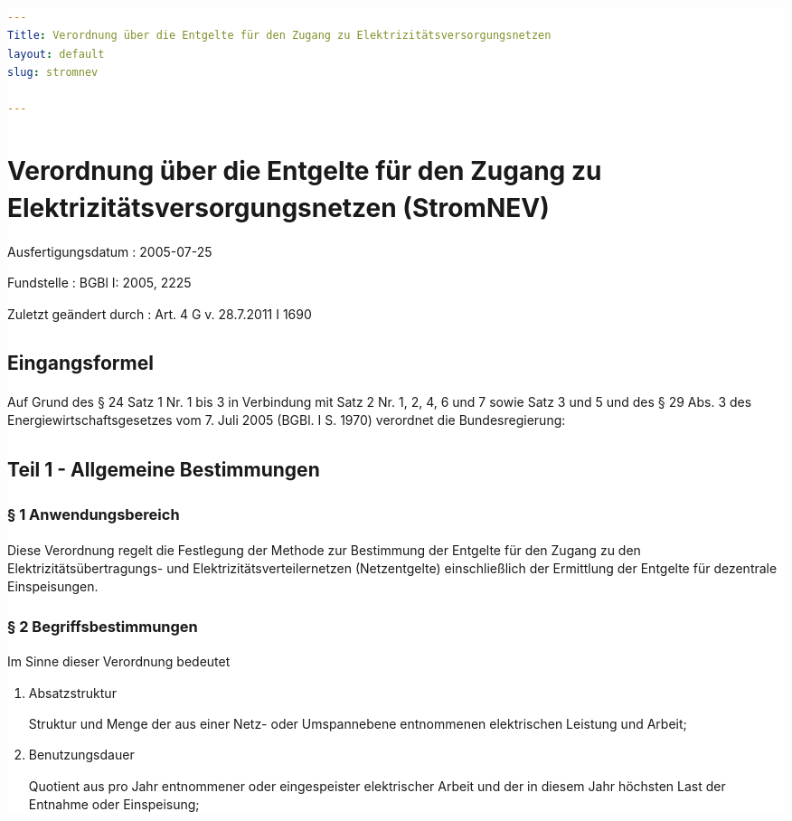 ```yaml
---
Title: Verordnung über die Entgelte für den Zugang zu Elektrizitätsversorgungsnetzen
layout: default
slug: stromnev

---
```


# Verordnung über die Entgelte für den Zugang zu Elektrizitätsversorgungsnetzen (StromNEV)

Ausfertigungsdatum
:   2005-07-25

Fundstelle
:   BGBl I: 2005, 2225

Zuletzt geändert durch
:   Art. 4 G v. 28.7.2011 I 1690


## Eingangsformel

Auf Grund des § 24 Satz 1 Nr. 1 bis 3 in Verbindung mit Satz 2 Nr. 1,
2, 4, 6 und 7 sowie Satz 3 und 5 und des § 29 Abs. 3 des
Energiewirtschaftsgesetzes vom 7. Juli 2005 (BGBl. I S. 1970)
verordnet die Bundesregierung:


## Teil 1 - Allgemeine Bestimmungen



### § 1 Anwendungsbereich

Diese Verordnung regelt die Festlegung der Methode zur Bestimmung der
Entgelte für den Zugang zu den Elektrizitätsübertragungs- und
Elektrizitätsverteilernetzen (Netzentgelte) einschließlich der
Ermittlung der Entgelte für dezentrale Einspeisungen.


### § 2 Begriffsbestimmungen

Im Sinne dieser Verordnung bedeutet

1.  Absatzstruktur

    Struktur und Menge der aus einer Netz- oder Umspannebene entnommenen
    elektrischen Leistung und Arbeit;


2.  Benutzungsdauer

    Quotient aus pro Jahr entnommener oder eingespeister elektrischer
    Arbeit und der in diesem Jahr höchsten Last der Entnahme oder
    Einspeisung;
